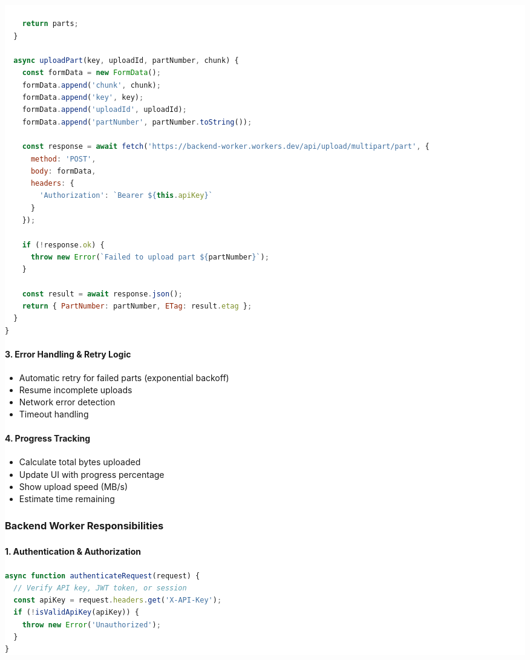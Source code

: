 ```javascript
    
    return parts;
  }
  
  async uploadPart(key, uploadId, partNumber, chunk) {
    const formData = new FormData();
    formData.append('chunk', chunk);
    formData.append('key', key);
    formData.append('uploadId', uploadId);
    formData.append('partNumber', partNumber.toString());
    
    const response = await fetch('https://backend-worker.workers.dev/api/upload/multipart/part', {
      method: 'POST',
      body: formData,
      headers: {
        'Authorization': `Bearer ${this.apiKey}`
      }
    });
    
    if (!response.ok) {
      throw new Error(`Failed to upload part ${partNumber}`);
    }
    
    const result = await response.json();
    return { PartNumber: partNumber, ETag: result.etag };
  }
}
```

#### 3. Error Handling & Retry Logic
- Automatic retry for failed parts (exponential backoff)
- Resume incomplete uploads
- Network error detection
- Timeout handling

#### 4. Progress Tracking
- Calculate total bytes uploaded
- Update UI with progress percentage
- Show upload speed (MB/s)
- Estimate time remaining

### Backend Worker Responsibilities

#### 1. Authentication & Authorization
```javascript
async function authenticateRequest(request) {
  // Verify API key, JWT token, or session
  const apiKey = request.headers.get('X-API-Key');
  if (!isValidApiKey(apiKey)) {
    throw new Error('Unauthorized');
  }
}
```
